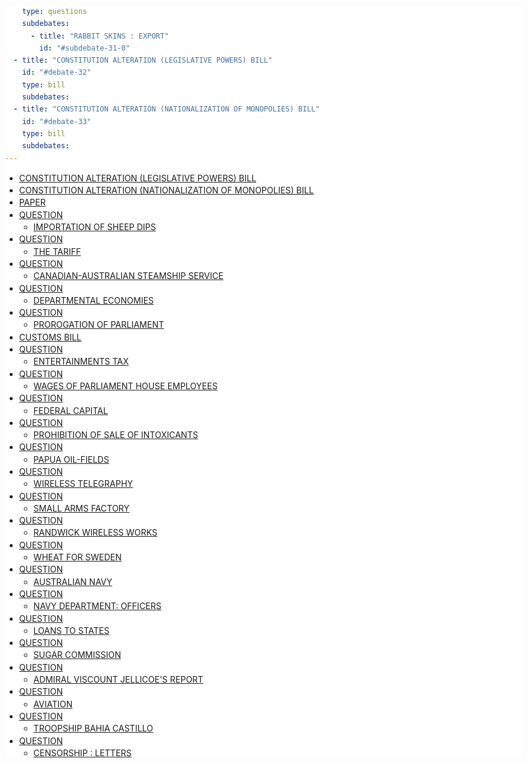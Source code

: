 ```yaml
    type: questions
    subdebates:
      - title: "RABBIT SKINS : EXPORT"
        id: "#subdebate-31-0"
  - title: "CONSTITUTION ALTERATION (LEGISLATIVE POWERS) BILL"
    id: "#debate-32"
    type: bill
    subdebates:
  - title: "CONSTITUTION ALTERATION (NATIONALIZATION OF MONOPOLIES) BILL"
    id: "#debate-33"
    type: bill
    subdebates:
---
```


* [CONSTITUTION ALTERATION (LEGISLATIVE POWERS) BILL](#debate-0)
* [CONSTITUTION ALTERATION (NATIONALIZATION OF MONOPOLIES) BILL](#debate-1)
* [PAPER](#debate-2)
* [QUESTION](#debate-3)
    * [IMPORTATION OF SHEEP DIPS](#subdebate-3-0)
* [QUESTION](#debate-4)
    * [THE TARIFF](#subdebate-4-0)
* [QUESTION](#debate-5)
    * [CANADIAN-AUSTRALIAN STEAMSHIP SERVICE](#subdebate-5-0)
* [QUESTION](#debate-6)
    * [DEPARTMENTAL ECONOMIES](#subdebate-6-0)
* [QUESTION](#debate-7)
    * [PROROGATION OF PARLIAMENT](#subdebate-7-0)
* [CUSTOMS BILL](#debate-8)
* [QUESTION](#debate-9)
    * [ENTERTAINMENTS TAX](#subdebate-9-0)
* [QUESTION](#debate-10)
    * [WAGES OF PARLIAMENT HOUSE EMPLOYEES](#subdebate-10-0)
* [QUESTION](#debate-11)
    * [FEDERAL CAPITAL](#subdebate-11-0)
* [QUESTION](#debate-12)
    * [PROHIBITION OF SALE OF INTOXICANTS](#subdebate-12-0)
* [QUESTION](#debate-13)
    * [PAPUA OIL-FIELDS](#subdebate-13-0)
* [QUESTION](#debate-14)
    * [WIRELESS TELEGRAPHY](#subdebate-14-0)
* [QUESTION](#debate-15)
    * [SMALL ARMS FACTORY](#subdebate-15-0)
* [QUESTION](#debate-16)
    * [RANDWICK WIRELESS WORKS](#subdebate-16-0)
* [QUESTION](#debate-17)
    * [WHEAT FOR SWEDEN](#subdebate-17-0)
* [QUESTION](#debate-18)
    * [AUSTRALIAN NAVY](#subdebate-18-0)
* [QUESTION](#debate-19)
    * [NAVY DEPARTMENT: OFFICERS](#subdebate-19-0)
* [QUESTION](#debate-20)
    * [LOANS TO STATES](#subdebate-20-0)
* [QUESTION](#debate-21)
    * [SUGAR COMMISSION](#subdebate-21-0)
* [QUESTION](#debate-22)
    * [ADMIRAL VISCOUNT JELLICOE'S REPORT](#subdebate-22-0)
* [QUESTION](#debate-23)
    * [AVIATION](#subdebate-23-0)
* [QUESTION](#debate-24)
    * [TROOPSHIP BAHIA CASTILLO](#subdebate-24-0)
* [QUESTION](#debate-25)
    * [CENSORSHIP : LETTERS](#subdebate-25-0)